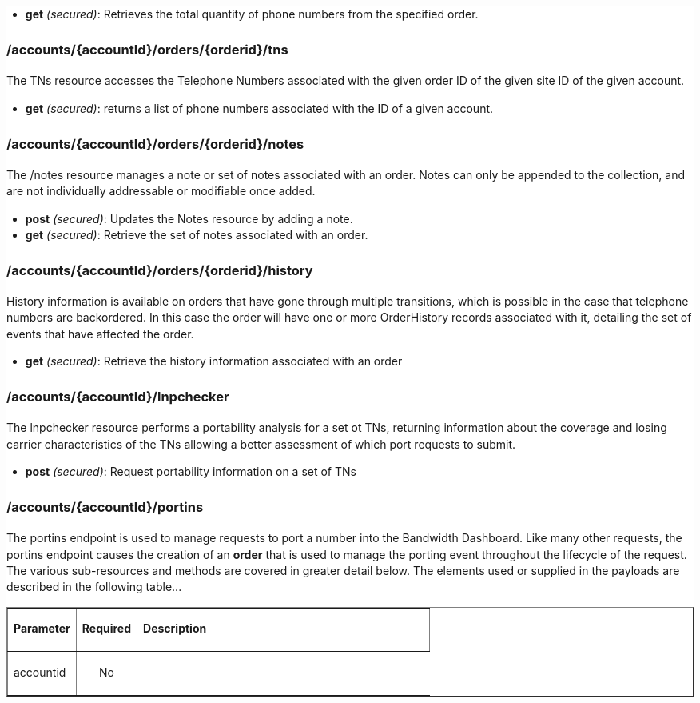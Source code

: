* **get** *(secured)*: Retrieves the total quantity of phone numbers from the specified order.

### /accounts/{accountId}/orders/{orderid}/tns
The TNs resource accesses the Telephone Numbers associated with the given order ID of the given site ID of the given account.

* **get** *(secured)*: returns a list of phone numbers associated with the ID of a given account.

### /accounts/{accountId}/orders/{orderid}/notes
The /notes resource manages a note or set of notes associated with an order.  Notes can only be appended to the collection, and are not individually addressable or modifiable once added.

* **post** *(secured)*: Updates the Notes resource by adding a note.
* **get** *(secured)*: Retrieve the set of notes associated with an order.

### /accounts/{accountId}/orders/{orderid}/history
History information is available on orders that have gone through multiple transitions, which is possible in the case that telephone numbers are backordered.  In this case the order will have one or more OrderHistory records associated with it, detailing the set of events that have affected the order.

* **get** *(secured)*: Retrieve the history information associated with an order

### /accounts/{accountId}/lnpchecker
The lnpchecker resource performs a portability analysis for a set ot TNs, returning information about the coverage and losing carrier characteristics of the TNs allowing a better assessment of which port requests to submit.

* **post** *(secured)*: Request portability information on a set of TNs 

### /accounts/{accountId}/portins
The portins endpoint is used to manage requests to port a number into the Bandwidth Dashboard.  Like many other requests, the portins endpoint causes the creation of an <b>order</b> that is used to manage the porting event throughout the lifecycle of the request.
The various sub-resources and methods are covered in greater detail below.
The elements used or supplied in the payloads are described in the following table...
<table border="1" cellspacing="0" cellpadding="0" width="624">
    <tbody>
        <tr>
            <td valign="top">
                <p>
                    <strong>Parameter</strong>
                </p>
            </td>
            <td valign="top">
                <p>
                    <strong>Required</strong>
                </p>
            </td>
            <td width="351" valign="top">
                <p>
                    <strong>Description</strong>
                </p>
            </td>
        </tr>
        <tr>
            <td valign="top">
                <p>
                    accountid
                </p>
            </td>
            <td valign="top">
                <p align="center">
                    No